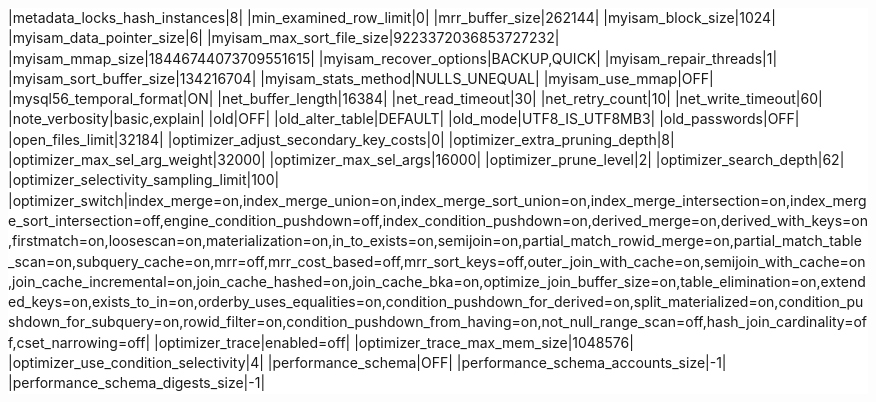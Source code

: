 |metadata_locks_hash_instances|8|
|min_examined_row_limit|0|
|mrr_buffer_size|262144|
|myisam_block_size|1024|
|myisam_data_pointer_size|6|
|myisam_max_sort_file_size|9223372036853727232|
|myisam_mmap_size|18446744073709551615|
|myisam_recover_options|BACKUP,QUICK|
|myisam_repair_threads|1|
|myisam_sort_buffer_size|134216704|
|myisam_stats_method|NULLS_UNEQUAL|
|myisam_use_mmap|OFF|
|mysql56_temporal_format|ON|
|net_buffer_length|16384|
|net_read_timeout|30|
|net_retry_count|10|
|net_write_timeout|60|
|note_verbosity|basic,explain|
|old|OFF|
|old_alter_table|DEFAULT|
|old_mode|UTF8_IS_UTF8MB3|
|old_passwords|OFF|
|open_files_limit|32184|
|optimizer_adjust_secondary_key_costs|0|
|optimizer_extra_pruning_depth|8|
|optimizer_max_sel_arg_weight|32000|
|optimizer_max_sel_args|16000|
|optimizer_prune_level|2|
|optimizer_search_depth|62|
|optimizer_selectivity_sampling_limit|100|
|optimizer_switch|index_merge=on,index_merge_union=on,index_merge_sort_union=on,index_merge_intersection=on,index_merge_sort_intersection=off,engine_condition_pushdown=off,index_condition_pushdown=on,derived_merge=on,derived_with_keys=on,firstmatch=on,loosescan=on,materialization=on,in_to_exists=on,semijoin=on,partial_match_rowid_merge=on,partial_match_table_scan=on,subquery_cache=on,mrr=off,mrr_cost_based=off,mrr_sort_keys=off,outer_join_with_cache=on,semijoin_with_cache=on,join_cache_incremental=on,join_cache_hashed=on,join_cache_bka=on,optimize_join_buffer_size=on,table_elimination=on,extended_keys=on,exists_to_in=on,orderby_uses_equalities=on,condition_pushdown_for_derived=on,split_materialized=on,condition_pushdown_for_subquery=on,rowid_filter=on,condition_pushdown_from_having=on,not_null_range_scan=off,hash_join_cardinality=off,cset_narrowing=off|
|optimizer_trace|enabled=off|
|optimizer_trace_max_mem_size|1048576|
|optimizer_use_condition_selectivity|4|
|performance_schema|OFF|
|performance_schema_accounts_size|-1|
|performance_schema_digests_size|-1|